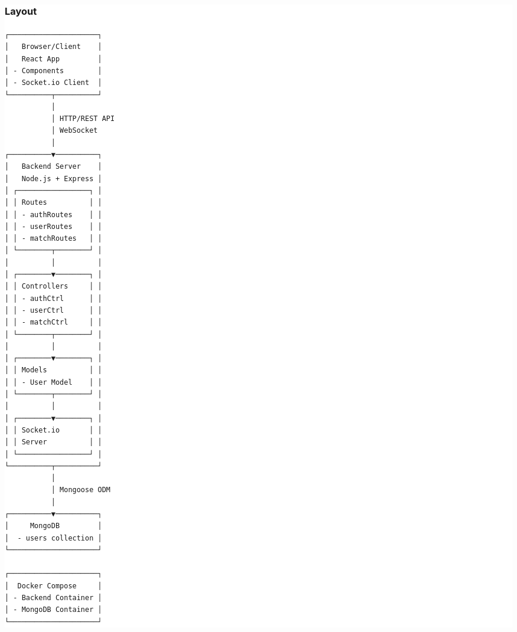 ### Layout

```
┌─────────────────────┐
│   Browser/Client    │
│   React App         │
│ - Components        │
│ - Socket.io Client  │
└──────────┬──────────┘
           │
           │ HTTP/REST API
           │ WebSocket
           │
┌──────────▼──────────┐
│   Backend Server    │
│   Node.js + Express │
│ ┌─────────────────┐ │
│ │ Routes          │ │
│ │ - authRoutes    │ │
│ │ - userRoutes    │ │
│ │ - matchRoutes   │ │
│ └────────┬────────┘ │
│          │          │
│ ┌────────▼────────┐ │
│ │ Controllers     │ │
│ │ - authCtrl      │ │
│ │ - userCtrl      │ │
│ │ - matchCtrl     │ │
│ └────────┬────────┘ │
│          │          │
│ ┌────────▼────────┐ │
│ │ Models          │ │
│ │ - User Model    │ │
│ └────────┬────────┘ │
│          │          │
│ ┌────────▼────────┐ │
│ │ Socket.io       │ │
│ │ Server          │ │
│ └─────────────────┘ │
└──────────┬──────────┘
           │
           │ Mongoose ODM
           │
┌──────────▼──────────┐
│     MongoDB         │
│  - users collection │
└─────────────────────┘

┌─────────────────────┐
│  Docker Compose     │
│ - Backend Container │
│ - MongoDB Container │
└─────────────────────┘
```

